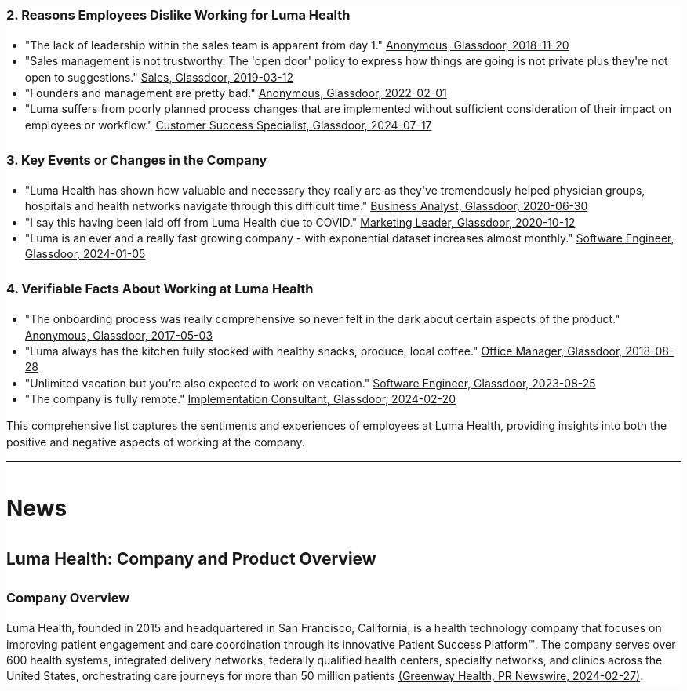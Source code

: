 ### 2. Reasons Employees Dislike Working for Luma Health

- "The lack of leadership within the sales team is apparent from day 1." [Anonymous, Glassdoor, 2018-11-20](https://www.glassdoor.com/Reviews/Employee-Review-Luma-Health-RVW23504315.htm)
- "Sales management is not trustworthy. The 'open door' policy to express how things are going is not private plus they're not open to suggestions." [Sales, Glassdoor, 2019-03-12](https://www.glassdoor.com/Reviews/Employee-Review-Luma-Health-RVW25127942.htm)
- "Founders and management are pretty bad." [Anonymous, Glassdoor, 2022-02-01](https://www.glassdoor.com/Reviews/Employee-Review-Luma-Health-RVW58918179.htm)
- "Luma suffers from poorly planned process changes that are implemented without sufficient consideration of their impact on employees or workflow." [Customer Success Specialist, Glassdoor, 2024-07-17](https://www.glassdoor.com/Reviews/Employee-Review-Luma-Health-RVW89234574.htm)

### 3. Key Events or Changes in the Company

- "Luma Health has shown how valuable and necessary they really are as they've tremendously helped physician groups, hospitals and health networks navigate through this difficult time." [Business Analyst, Glassdoor, 2020-06-30](https://www.glassdoor.com/Reviews/Employee-Review-Luma-Health-RVW33985445.htm)
- "I say this having been laid off from Luma Health due to COVID." [Marketing Leader, Glassdoor, 2020-10-12](https://www.glassdoor.com/Reviews/Employee-Review-Luma-Health-RVW37046904.htm)
- "Luma is an ever and a really fast growing company - with exponential dataset increases almost monthly." [Software Engineer, Glassdoor, 2024-01-05](https://www.glassdoor.com/Reviews/Employee-Review-Luma-Health-RVW83092449.htm)

### 4. Verifiable Facts About Working at Luma Health

- "The onboarding process was really comprehensive so never felt in the dark about certain aspects of the product." [Anonymous, Glassdoor, 2017-05-03](https://www.glassdoor.com/Reviews/Employee-Review-Luma-Health-RVW14901351.htm)
- "Luma always has the kitchen fully stocked with healthy snacks, produce, local coffee." [Office Manager, Glassdoor, 2018-08-28](https://www.glassdoor.com/Reviews/Employee-Review-Luma-Health-RVW22210974.htm)
- "Unlimited vacation but you’re also expected to work on vacation." [Software Engineer, Glassdoor, 2023-08-25](https://www.glassdoor.com/Reviews/Employee-Review-Luma-Health-RVW79484676.htm)
- "The company is fully remote." [Implementation Consultant, Glassdoor, 2024-02-20](https://www.glassdoor.com/Reviews/Employee-Review-Luma-Health-RVW84575004.htm)

This comprehensive list captures the sentiments and experiences of employees at Luma Health, providing insights into both the positive and negative aspects of working at the company.


----
# News
## Luma Health: Company and Product Overview

### Company Overview
Luma Health, founded in 2015 and headquartered in San Francisco, California, is a health technology company that focuses on improving patient engagement and care coordination through its innovative Patient Success Platform™. The company serves over 600 health systems, integrated delivery networks, federally qualified health centers, specialty networks, and clinics across the United States, orchestrating care journeys for more than 50 million patients [(Greenway Health, PR Newswire, 2024-02-27)](https://www.prnewswire.com/news-releases/greenway-health-and-luma-health-partner-with-patient-connect-to-enable-patient-self-service-reduce-staff-burden-and-improve-healthcare-access-302073065.html).
